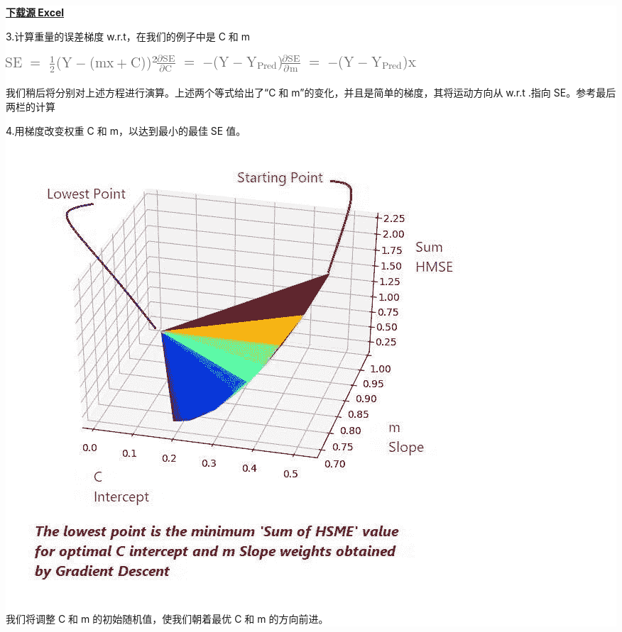 [**下载源 Excel**](https://avantlive.files.wordpress.com/2019/04/activation-functions.xlsx)

3.计算重量的误差梯度 w.r.t，在我们的例子中是 C 和 m

![](img/bde9632a3467362f2f5aae21dd3ac100.png)![](img/96f617ea1e7fa0020aad4feef3b6168d.png)![](img/065a61b35feee6e5018054d0841ff570.png)

我们稍后将分别对上述方程进行演算。上述两个等式给出了“C 和 m”的变化，并且是简单的梯度，其将运动方向从 w.r.t .指向 SE。参考最后两栏的计算

4.用梯度改变权重 C 和 m，以达到最小的最佳 SE 值。

![](img/603d9bae3ed773bdc0c1c84159f73d75.png)

我们将调整 C 和 m 的初始随机值，使我们朝着最优 C 和 m 的方向前进。
